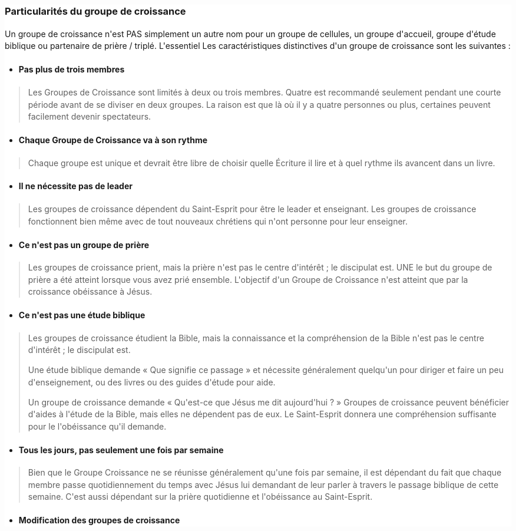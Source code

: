 ### Particularités du groupe de croissance

Un groupe de croissance n'est PAS simplement un autre nom pour un groupe de cellules, un groupe d'accueil,
groupe d'étude biblique ou partenaire de prière / triplé. L'essentiel
Les caractéristiques distinctives d'un groupe de croissance sont les suivantes :

- #### Pas plus de trois membres

> Les Groupes de Croissance sont limités à deux ou trois membres. Quatre est recommandé
> seulement pendant une courte période avant de se diviser en deux groupes. La raison est
> que là où il y a quatre personnes ou plus, certaines peuvent facilement devenir
> spectateurs.

- #### Chaque Groupe de Croissance va à son rythme

> Chaque groupe est unique et devrait être libre de choisir quelle Écriture il
> lire et à quel rythme ils avancent dans un livre.

- #### Il ne nécessite pas de leader

> Les groupes de croissance dépendent du Saint-Esprit pour être le leader et
> enseignant. Les groupes de croissance fonctionnent bien même avec de tout nouveaux chrétiens qui
> n'ont personne pour leur enseigner.

- #### Ce n'est pas un groupe de prière

> Les groupes de croissance prient, mais la prière n'est pas le centre d'intérêt ; le discipulat est. UNE
> le but du groupe de prière a été atteint lorsque vous avez prié
> ensemble. L'objectif d'un Groupe de Croissance n'est atteint que par la croissance
> obéissance à Jésus.

- #### Ce n'est pas une étude biblique

> Les groupes de croissance étudient la Bible, mais la connaissance et la compréhension de la Bible
> n'est pas le centre d'intérêt ; le discipulat est.
>
> Une étude biblique demande « Que signifie ce passage » et nécessite généralement
> quelqu'un pour diriger et faire un peu d'enseignement, ou des livres ou des guides d'étude pour
> aide.
>
> Un groupe de croissance demande « Qu'est-ce que Jésus me dit aujourd'hui ? » Groupes de croissance
> peuvent bénéficier d'aides à l'étude de la Bible, mais elles ne dépendent pas de
> eux. Le Saint-Esprit donnera une compréhension suffisante pour le
> l'obéissance qu'il demande.

- #### Tous les jours, pas seulement une fois par semaine

> Bien que le Groupe Croissance ne se réunisse généralement qu'une fois par semaine, il est
> dépendant du fait que chaque membre passe quotidiennement du temps avec Jésus lui demandant de
> leur parler à travers le passage biblique de cette semaine. C'est aussi dépendant
> sur la prière quotidienne et l'obéissance au Saint-Esprit.

- #### Modification des groupes de croissance
